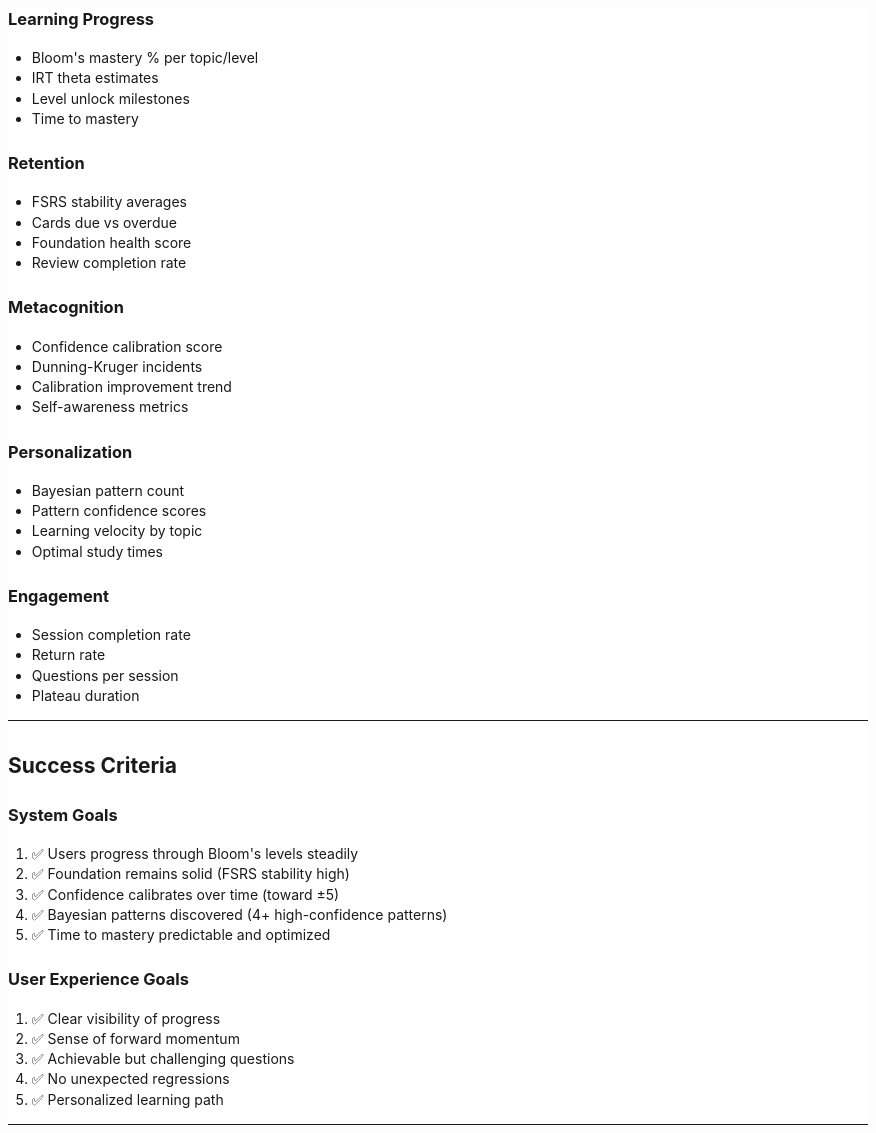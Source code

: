 ### Learning Progress
- Bloom's mastery % per topic/level
- IRT theta estimates
- Level unlock milestones
- Time to mastery

### Retention
- FSRS stability averages
- Cards due vs overdue
- Foundation health score
- Review completion rate

### Metacognition
- Confidence calibration score
- Dunning-Kruger incidents
- Calibration improvement trend
- Self-awareness metrics

### Personalization
- Bayesian pattern count
- Pattern confidence scores
- Learning velocity by topic
- Optimal study times

### Engagement
- Session completion rate
- Return rate
- Questions per session
- Plateau duration

---

## Success Criteria

### System Goals
1. ✅ Users progress through Bloom's levels steadily
2. ✅ Foundation remains solid (FSRS stability high)
3. ✅ Confidence calibrates over time (toward ±5)
4. ✅ Bayesian patterns discovered (4+ high-confidence patterns)
5. ✅ Time to mastery predictable and optimized

### User Experience Goals
1. ✅ Clear visibility of progress
2. ✅ Sense of forward momentum
3. ✅ Achievable but challenging questions
4. ✅ No unexpected regressions
5. ✅ Personalized learning path

---
